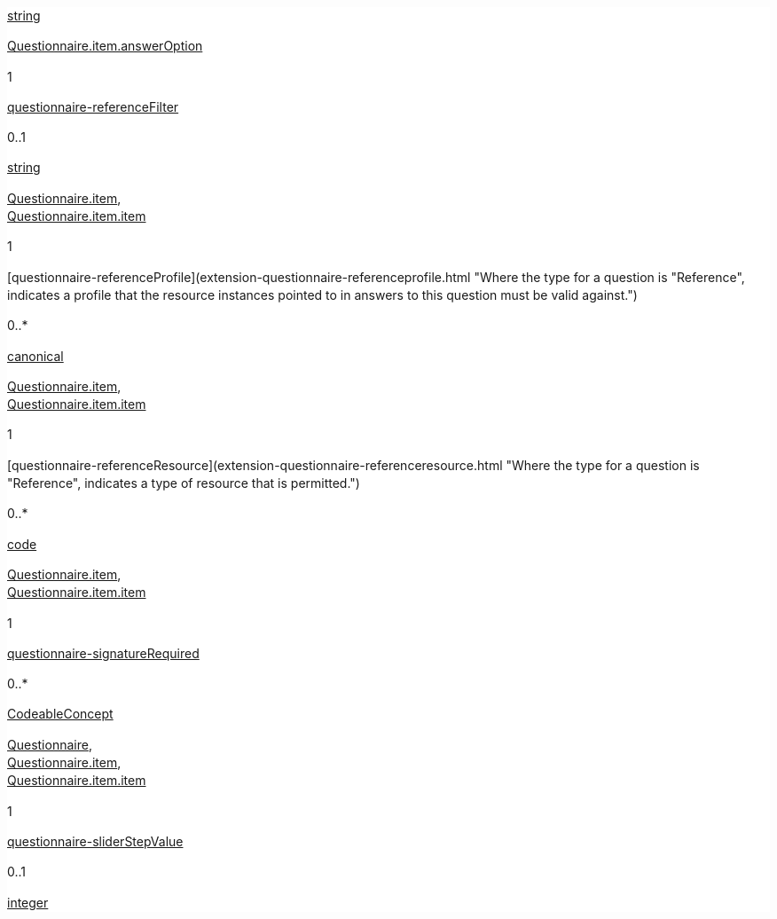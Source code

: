[string](datatypes.html#string)

[Questionnaire.item.answerOption](questionnaire.html#Questionnaire)

1

[questionnaire-referenceFilter](extension-questionnaire-referencefilter.html "Identifies a filter to apply when looking up candidate answers for the question.")

0..1

[string](datatypes.html#string)

[Questionnaire.item](questionnaire.html#Questionnaire),  
[Questionnaire.item.item](questionnaire.html#Questionnaire)

1

[questionnaire-referenceProfile](extension-questionnaire-referenceprofile.html "Where the type for a question is "Reference", indicates a profile that the resource instances pointed to in answers to this question must be valid against.")

0..\*

[canonical](datatypes.html#canonical)

[Questionnaire.item](questionnaire.html#Questionnaire),  
[Questionnaire.item.item](questionnaire.html#Questionnaire)

1

[questionnaire-referenceResource](extension-questionnaire-referenceresource.html "Where the type for a question is "Reference", indicates a type of resource that is permitted.")

0..\*

[code](datatypes.html#code)

[Questionnaire.item](questionnaire.html#Questionnaire),  
[Questionnaire.item.item](questionnaire.html#Questionnaire)

1

[questionnaire-signatureRequired](extension-questionnaire-signaturerequired.html "Indicates that a signature (of the specified type) is needed when completing the QuestionnaireResponse.")

0..\*

[CodeableConcept](datatypes.html#CodeableConcept)

[Questionnaire](questionnaire.html#Questionnaire),  
[Questionnaire.item](questionnaire.html#Questionnaire),  
[Questionnaire.item.item](questionnaire.html#Questionnaire)

1

[questionnaire-sliderStepValue](extension-questionnaire-sliderstepvalue.html "For slider-based controls, indicates the step size to use when toggling the control up or down.")

0..1

[integer](datatypes.html#integer)
